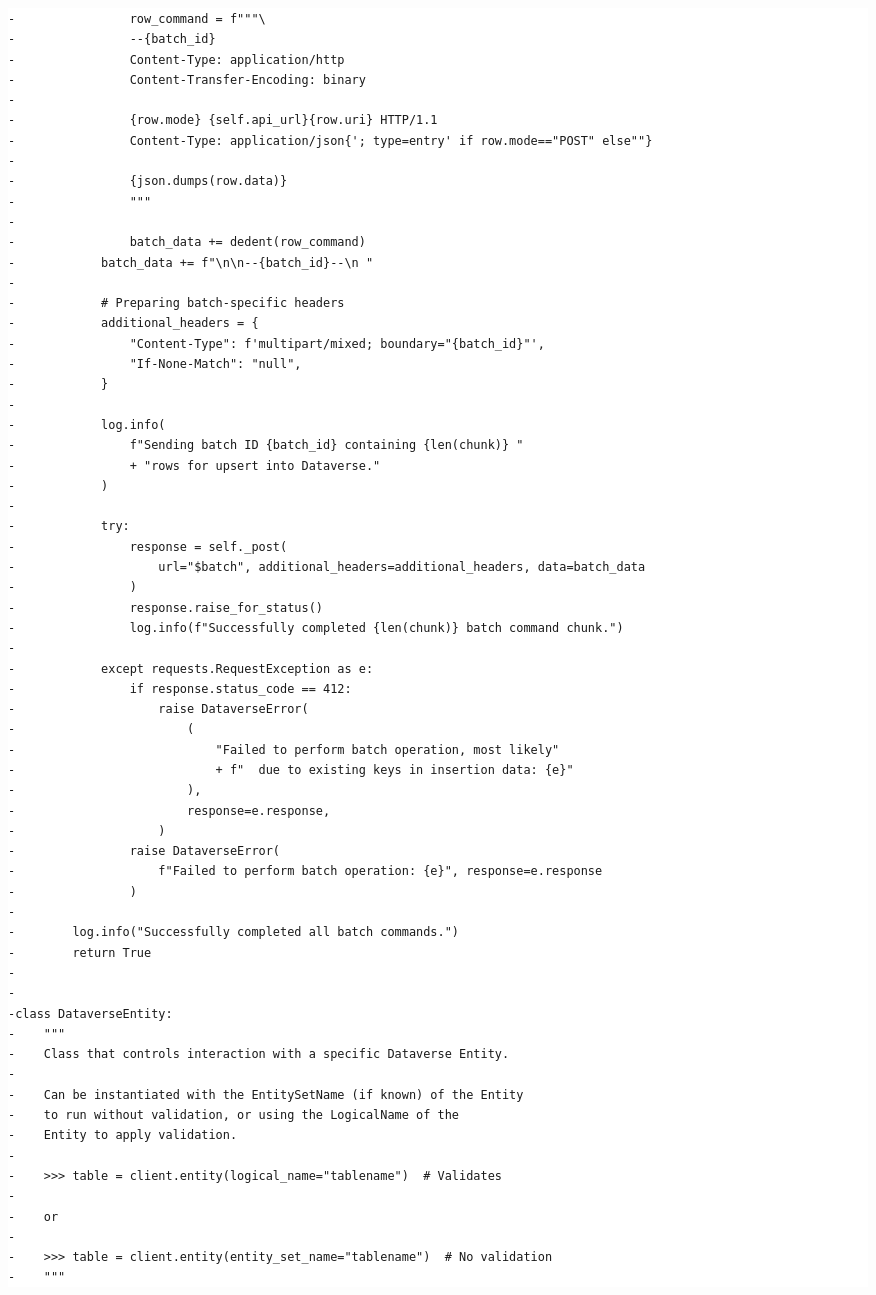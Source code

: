 ```
-                row_command = f"""\
-                --{batch_id}
-                Content-Type: application/http
-                Content-Transfer-Encoding: binary
-
-                {row.mode} {self.api_url}{row.uri} HTTP/1.1
-                Content-Type: application/json{'; type=entry' if row.mode=="POST" else""}
-
-                {json.dumps(row.data)}
-                """
-
-                batch_data += dedent(row_command)
-            batch_data += f"\n\n--{batch_id}--\n "
-
-            # Preparing batch-specific headers
-            additional_headers = {
-                "Content-Type": f'multipart/mixed; boundary="{batch_id}"',
-                "If-None-Match": "null",
-            }
-
-            log.info(
-                f"Sending batch ID {batch_id} containing {len(chunk)} "
-                + "rows for upsert into Dataverse."
-            )
-
-            try:
-                response = self._post(
-                    url="$batch", additional_headers=additional_headers, data=batch_data
-                )
-                response.raise_for_status()
-                log.info(f"Successfully completed {len(chunk)} batch command chunk.")
-
-            except requests.RequestException as e:
-                if response.status_code == 412:
-                    raise DataverseError(
-                        (
-                            "Failed to perform batch operation, most likely"
-                            + f"  due to existing keys in insertion data: {e}"
-                        ),
-                        response=e.response,
-                    )
-                raise DataverseError(
-                    f"Failed to perform batch operation: {e}", response=e.response
-                )
-
-        log.info("Successfully completed all batch commands.")
-        return True
-
-
-class DataverseEntity:
-    """
-    Class that controls interaction with a specific Dataverse Entity.
-
-    Can be instantiated with the EntitySetName (if known) of the Entity
-    to run without validation, or using the LogicalName of the
-    Entity to apply validation.
-
-    >>> table = client.entity(logical_name="tablename")  # Validates
-
-    or
-
-    >>> table = client.entity(entity_set_name="tablename")  # No validation
-    """
```